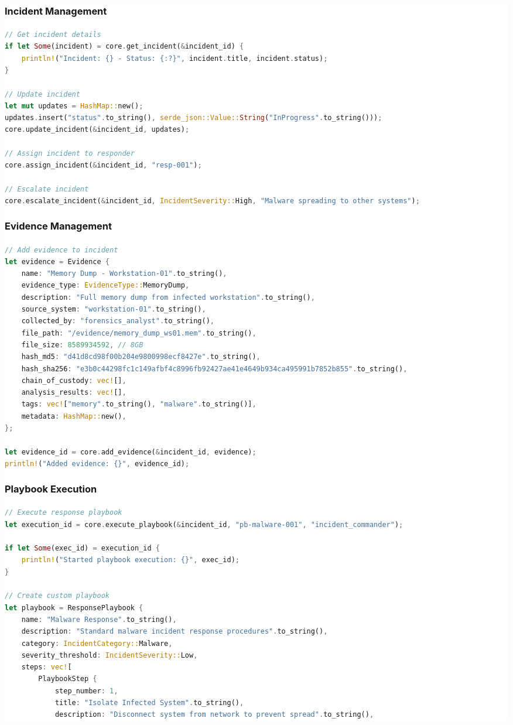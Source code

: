 ### Incident Management

```rust
// Get incident details
if let Some(incident) = core.get_incident(&incident_id) {
    println!("Incident: {} - Status: {:?}", incident.title, incident.status);
}

// Update incident
let mut updates = HashMap::new();
updates.insert("status".to_string(), serde_json::Value::String("InProgress".to_string()));
core.update_incident(&incident_id, updates);

// Assign incident to responder
core.assign_incident(&incident_id, "resp-001");

// Escalate incident
core.escalate_incident(&incident_id, IncidentSeverity::High, "Malware spreading to other systems");
```

### Evidence Management

```rust
// Add evidence to incident
let evidence = Evidence {
    name: "Memory Dump - Workstation-01".to_string(),
    evidence_type: EvidenceType::MemoryDump,
    description: "Full memory dump from infected workstation".to_string(),
    source_system: "workstation-01".to_string(),
    collected_by: "forensics_analyst".to_string(),
    file_path: "/evidence/memory_dump_ws01.mem".to_string(),
    file_size: 8589934592, // 8GB
    hash_md5: "d41d8cd98f00b204e9800998ecf8427e".to_string(),
    hash_sha256: "e3b0c44298fc1c149afbf4c8996fb92427ae41e4649b934ca495991b7852b855".to_string(),
    chain_of_custody: vec![],
    analysis_results: vec![],
    tags: vec!["memory".to_string(), "malware".to_string()],
    metadata: HashMap::new(),
};

let evidence_id = core.add_evidence(&incident_id, evidence);
println!("Added evidence: {}", evidence_id);
```

### Playbook Execution

```rust
// Execute response playbook
let execution_id = core.execute_playbook(&incident_id, "pb-malware-001", "incident_commander");

if let Some(exec_id) = execution_id {
    println!("Started playbook execution: {}", exec_id);
}

// Create custom playbook
let playbook = ResponsePlaybook {
    name: "Malware Response".to_string(),
    description: "Standard malware incident response procedures".to_string(),
    category: IncidentCategory::Malware,
    severity_threshold: IncidentSeverity::Low,
    steps: vec![
        PlaybookStep {
            step_number: 1,
            title: "Isolate Infected System".to_string(),
            description: "Disconnect system from network to prevent spread".to_string(),
```